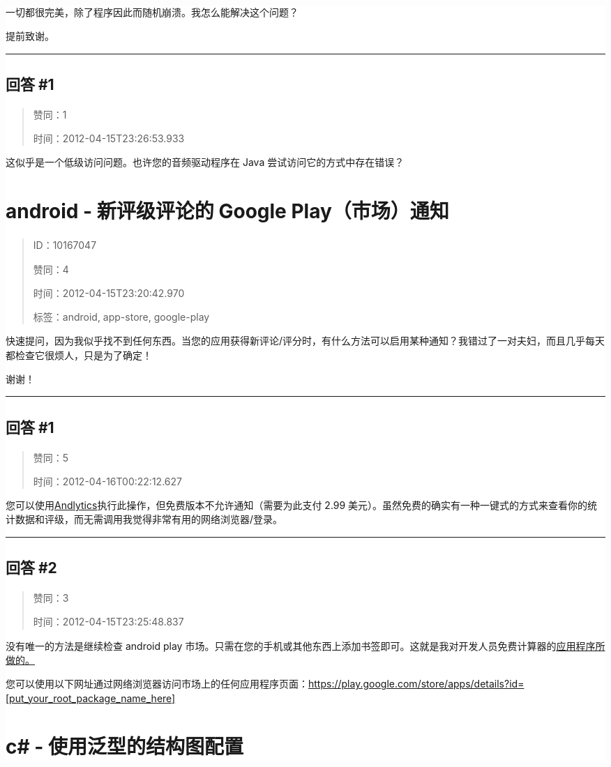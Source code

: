 一切都很完美，除了程序因此而随机崩溃。我怎么能解决这个问题？

提前致谢。

* * *

## 回答 #1

> 赞同：1
> 
> 时间：2012-04-15T23:26:53.933

这似乎是一个低级访问问题。也许您的音频驱动程序在 Java 尝试访问它的方式中存在错误？

# android - 新评级评论的 Google Play（市场）通知

> ID：10167047
> 
> 赞同：4
> 
> 时间：2012-04-15T23:20:42.970
> 
> 标签：android, app-store, google-play

快速提问，因为我似乎找不到任何东西。当您的应用获得新评论/评分时，有什么方法可以启用某种通知？我错过了一对夫妇，而且几乎每天都检查它很烦人，只是为了确定！

谢谢！

* * *

## 回答 #1

> 赞同：5
> 
> 时间：2012-04-16T00:22:12.627

您可以使用[Andlytics](https://play.google.com/store/apps/details?id=de.betaapps.andlytics&hl=en)执行此操作，但免费版本不允许通知（需要为此支付 2.99 美元）。虽然免费的确实有一种一键式的方式来查看你的统计数据和评级，而无需调用我觉得非常有用的网络浏览器/登录。

* * *

## 回答 #2

> 赞同：3
> 
> 时间：2012-04-15T23:25:48.837

没有唯一的方法是继续检查 android play 市场。只需在您的手机或其他东西上添加书签即可。这就是我对开发人员免费计算器的[应用程序所做的。](https://play.google.com/store/apps/details?id=com.ewe.radixcalculator)

您可以使用以下网址通过网络浏览器访问市场上的任何应用程序页面：https://play.google.com/store/apps/details?id=[put_your_root_package_name_here]

# c# - 使用泛型的结构图配置
